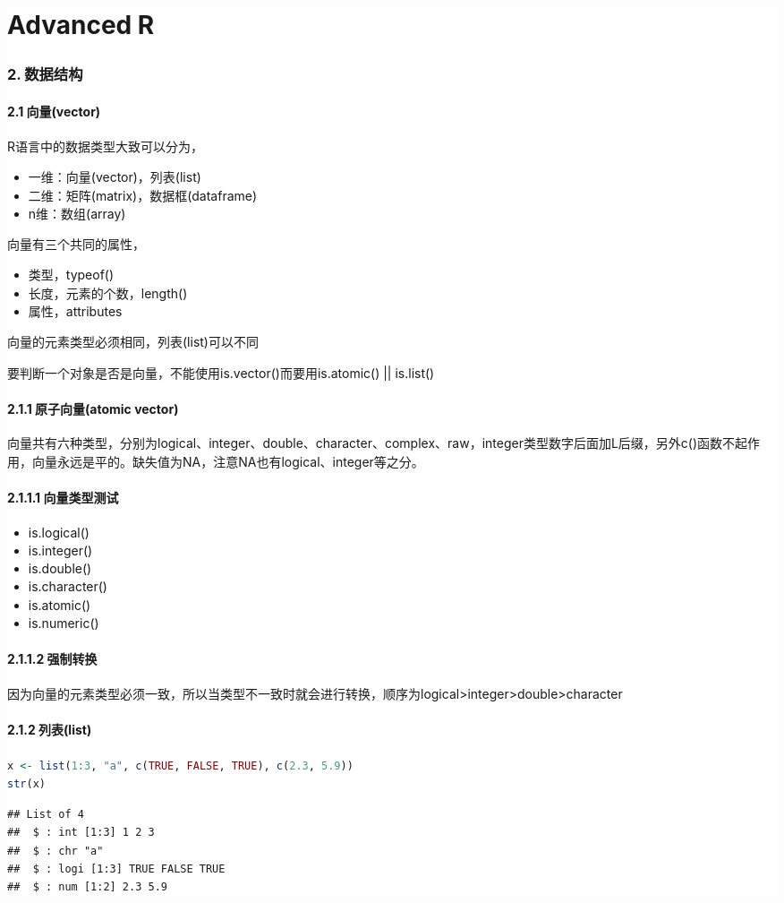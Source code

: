 # Advanced R

### 2. 数据结构

#### 2.1 向量(vector)

R语言中的数据类型大致可以分为，

- 一维：向量(vector)，列表(list)
- 二维：矩阵(matrix)，数据框(dataframe)
- n维：数组(array)

向量有三个共同的属性，

- 类型，typeof()
- 长度，元素的个数，length()
- 属性，attributes

向量的元素类型必须相同，列表(list)可以不同

要判断一个对象是否是向量，不能使用is.vector()而要用is.atomic() || is.list()

#### 2.1.1 原子向量(atomic vector)

向量共有六种类型，分别为logical、integer、double、character、complex、raw，integer类型数字后面加L后缀，另外c()函数不起作用，向量永远是平的。缺失值为NA，注意NA也有logical、integer等之分。

#### 2.1.1.1 向量类型测试

- is.logical()
- is.integer()
- is.double()
- is.character()
- is.atomic()
- is.numeric()

#### 2.1.1.2 强制转换

因为向量的元素类型必须一致，所以当类型不一致时就会进行转换，顺序为logical>integer>double>character

#### 2.1.2 列表(list)


```r
x <- list(1:3, "a", c(TRUE, FALSE, TRUE), c(2.3, 5.9))
str(x)
```

```
## List of 4
##  $ : int [1:3] 1 2 3
##  $ : chr "a"
##  $ : logi [1:3] TRUE FALSE TRUE
##  $ : num [1:2] 2.3 5.9
```
